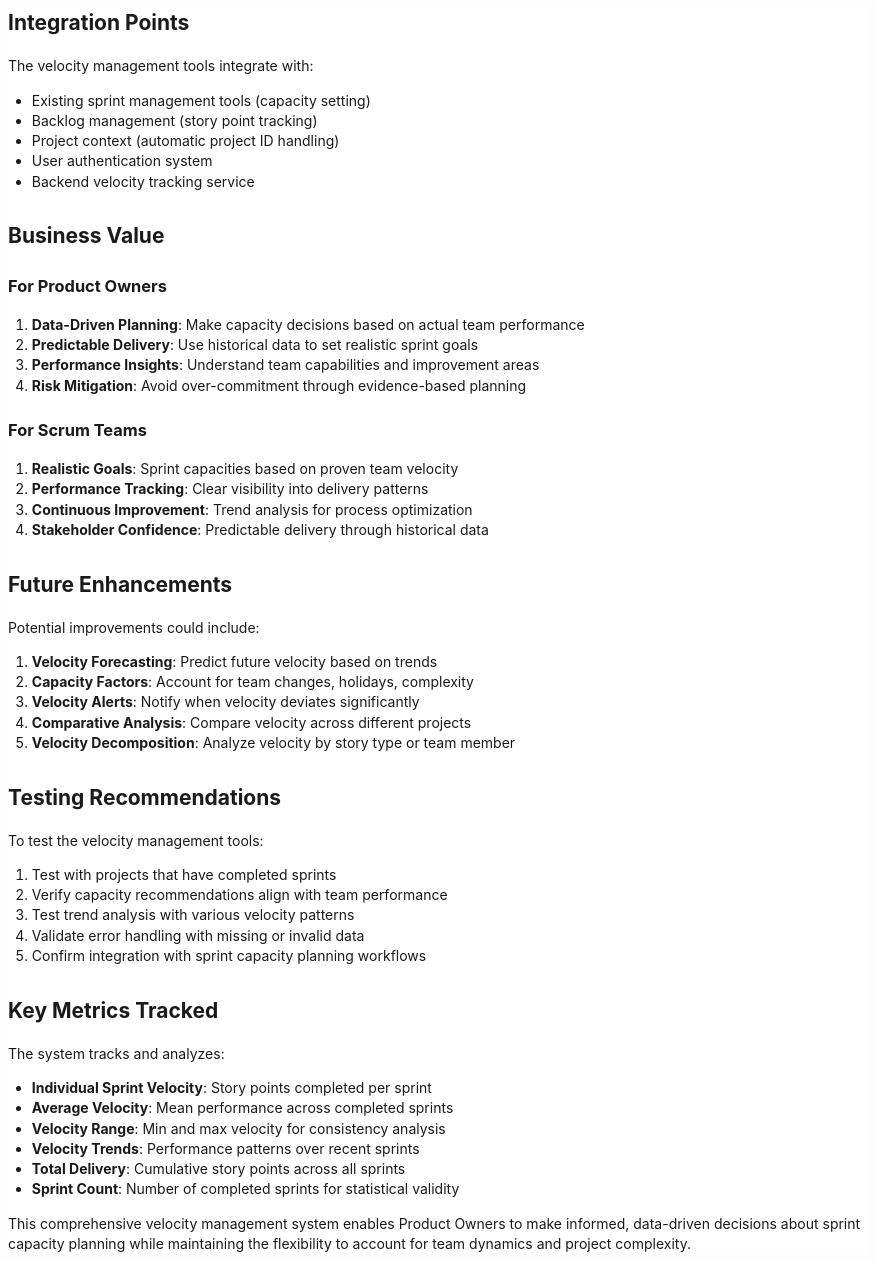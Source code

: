 ## Integration Points

The velocity management tools integrate with:
- Existing sprint management tools (capacity setting)
- Backlog management (story point tracking)
- Project context (automatic project ID handling)
- User authentication system
- Backend velocity tracking service

## Business Value

### For Product Owners
1. **Data-Driven Planning**: Make capacity decisions based on actual team performance
2. **Predictable Delivery**: Use historical data to set realistic sprint goals
3. **Performance Insights**: Understand team capabilities and improvement areas
4. **Risk Mitigation**: Avoid over-commitment through evidence-based planning

### For Scrum Teams
1. **Realistic Goals**: Sprint capacities based on proven team velocity
2. **Performance Tracking**: Clear visibility into delivery patterns
3. **Continuous Improvement**: Trend analysis for process optimization
4. **Stakeholder Confidence**: Predictable delivery through historical data

## Future Enhancements

Potential improvements could include:
1. **Velocity Forecasting**: Predict future velocity based on trends
2. **Capacity Factors**: Account for team changes, holidays, complexity
3. **Velocity Alerts**: Notify when velocity deviates significantly
4. **Comparative Analysis**: Compare velocity across different projects
5. **Velocity Decomposition**: Analyze velocity by story type or team member

## Testing Recommendations

To test the velocity management tools:
1. Test with projects that have completed sprints
2. Verify capacity recommendations align with team performance
3. Test trend analysis with various velocity patterns
4. Validate error handling with missing or invalid data
5. Confirm integration with sprint capacity planning workflows

## Key Metrics Tracked

The system tracks and analyzes:
- **Individual Sprint Velocity**: Story points completed per sprint
- **Average Velocity**: Mean performance across completed sprints  
- **Velocity Range**: Min and max velocity for consistency analysis
- **Velocity Trends**: Performance patterns over recent sprints
- **Total Delivery**: Cumulative story points across all sprints
- **Sprint Count**: Number of completed sprints for statistical validity

This comprehensive velocity management system enables Product Owners to make informed, data-driven decisions about sprint capacity planning while maintaining the flexibility to account for team dynamics and project complexity.
